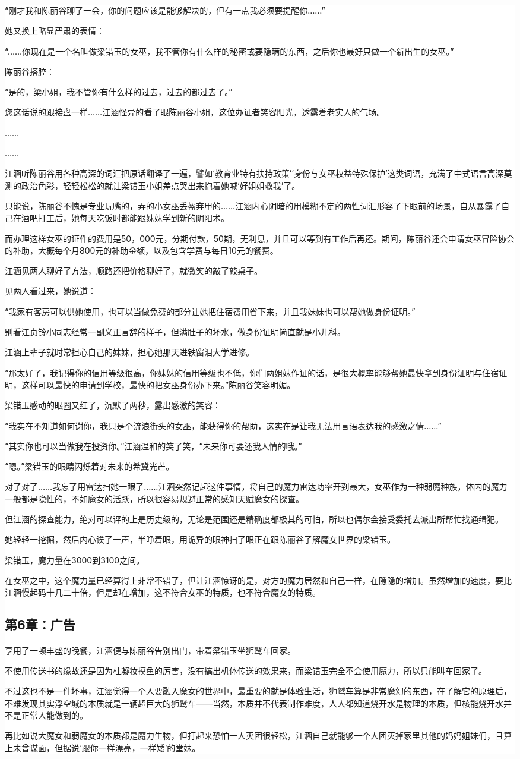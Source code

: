  “刚才我和陈丽谷聊了一会，你的问题应该是能够解决的，但有一点我必须要提醒你……”

 她又换上略显严肃的表情：

 “……你现在是一个名叫做梁错玉的女巫，我不管你有什么样的秘密或要隐瞒的东西，之后你也最好只做一个新出生的女巫。”

 陈丽谷搭腔：

 “是的，梁小姐，我不管你有什么样的过去，过去的都过去了。”

 您这话说的跟接盘一样……江涵怪异的看了眼陈丽谷小姐，这位办证者笑容阳光，透露着老实人的气场。

 ……

 ……

 江涵听陈丽谷用各种高深的词汇把原话翻译了一遍，譬如‘教育业特有扶持政策’‘身份与女巫权益特殊保护’这类词语，充满了中式语言高深莫测的政治色彩，轻轻松松的就让梁错玉小姐差点哭出来抱着她喊‘好姐姐救我’了。

 只能说，陈丽谷不愧是专业玩嘴的，弄的小女巫丢盔弃甲的……江涵内心阴暗的用模糊不定的两性词汇形容了下眼前的场景，自从暴露了自己在酒吧打工后，她每天吃饭时都能跟妹妹学到新的阴阳术。

 而办理这样女巫的证件的费用是50，000元，分期付款，50期，无利息，并且可以等到有工作后再还。期间，陈丽谷还会申请女巫冒险协会的补助，大概每个月800元的补助金额，以及包含学费与每日10元的餐费。

 江涵见两人聊好了方法，顺路还把价格聊好了，就微笑的敲了敲桌子。

 见两人看过来，她说道：

 “我家有客房可以供她使用，也可以当做免费的部分让她把住宿费用省下来，并且我妹妹也可以帮她做身份证明。”

 别看江贞铃小同志经常一副义正言辞的样子，但满肚子的坏水，做身份证明简直就是小儿科。

 江涵上辈子就时常担心自己的妹妹，担心她那天进铁窗泪大学进修。

 “那太好了，我记得你的信用等级很高，你妹妹的信用等级也不低，你们两姐妹作证的话，是很大概率能够帮她最快拿到身份证明与住宿证明，这样可以最快的申请到学校，最快的把女巫身份办下来。”陈丽谷笑容明媚。

 梁错玉感动的眼圈又红了，沉默了两秒，露出感激的笑容：

 “我实在不知道如何谢你，我只是个流浪街头的女巫，能获得你的帮助，这实在是让我无法用言语表达我的感激之情……”

 “其实你也可以当做我在投资你。”江涵温和的笑了笑，“未来你可要还我人情的哦。”

 “嗯。”梁错玉的眼睛闪烁着对未来的希冀光芒。

 对了对了……我忘了用雷达扫她一眼了……江涵突然记起这件事情，将自己的魔力雷达功率开到最大，女巫作为一种弱魔种族，体内的魔力一般都是隐性的，不如魔女的活跃，所以很容易规避正常的感知天赋魔女的探查。

 但江涵的探查能力，绝对可以评的上是历史级的，无论是范围还是精确度都极其的可怕，所以也偶尔会接受委托去派出所帮忙找通缉犯。

 她轻轻一挖掘，然后内心诶了一声，半睁着眼，用诡异的眼神扫了眼正在跟陈丽谷了解魔女世界的梁错玉。

 梁错玉，魔力量在3000到3100之间。

 在女巫之中，这个魔力量已经算得上非常不错了，但让江涵惊讶的是，对方的魔力居然和自己一样，在隐隐的增加。虽然增加的速度，要比江涵慢起码十几二十倍，但是却在增加，这不符合女巫的特质，也不符合魔女的特质。 

第6章：广告
---

 享用了一顿丰盛的晚餐，江涵便与陈丽谷告别出门，带着梁错玉坐狮鹫车回家。

 不使用传送书的缘故还是因为杜凝妆摸鱼的厉害，没有搞出机体传送的效果来，而梁错玉完全不会使用魔力，所以只能叫车回家了。

 不过这也不是一件坏事，江涵觉得一个人要融入魔女的世界中，最重要的就是体验生活，狮鹫车算是非常魔幻的东西，在了解它的原理后，不难发现其实浮空城的本质就是一辆超巨大的狮鹫车——当然，本质并不代表制作难度，人人都知道烧开水是物理的本质，但核能烧开水并不是正常人能做到的。

 再比如说大魔女和弱魔女的本质都是魔力生物，但打起来恐怕一人灭团很轻松，江涵自己就能够一个人团灭掉家里其他的妈妈姐妹们，且算上未曾谋面，但据说‘跟你一样漂亮，一样矮’的堂妹。
